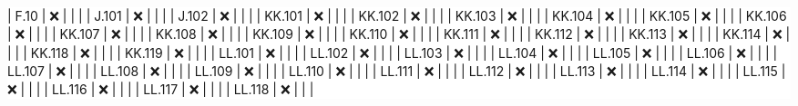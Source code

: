 | F.10           |        :x:         |         |                                                           |
| J.101          |        :x:         |         |                                                           |
| J.102          |        :x:         |         |                                                           |
| KK.101         |        :x:         |         |                                                           |
| KK.102         |        :x:         |         |                                                           |
| KK.103         |        :x:         |         |                                                           |
| KK.104         |        :x:         |         |                                                           |
| KK.105         |        :x:         |         |                                                           |
| KK.106         |        :x:         |         |                                                           |
| KK.107         |        :x:         |         |                                                           |
| KK.108         |        :x:         |         |                                                           |
| KK.109         |        :x:         |         |                                                           |
| KK.110         |        :x:         |         |                                                           |
| KK.111         |        :x:         |         |                                                           |
| KK.112         |        :x:         |         |                                                           |
| KK.113         |        :x:         |         |                                                           |
| KK.114         |        :x:         |         |                                                           |
| KK.118         |        :x:         |         |                                                           |
| KK.119         |        :x:         |         |                                                           |
| LL.101         |        :x:         |         |                                                           |
| LL.102         |        :x:         |         |                                                           |
| LL.103         |        :x:         |         |                                                           |
| LL.104         |        :x:         |         |                                                           |
| LL.105         |        :x:         |         |                                                           |
| LL.106         |        :x:         |         |                                                           |
| LL.107         |        :x:         |         |                                                           |
| LL.108         |        :x:         |         |                                                           |
| LL.109         |        :x:         |         |                                                           |
| LL.110         |        :x:         |         |                                                           |
| LL.111         |        :x:         |         |                                                           |
| LL.112         |        :x:         |         |                                                           |
| LL.113         |        :x:         |         |                                                           |
| LL.114         |        :x:         |         |                                                           |
| LL.115         |        :x:         |         |                                                           |
| LL.116         |        :x:         |         |                                                           |
| LL.117         |        :x:         |         |                                                           |
| LL.118         |        :x:         |         |                                                           |